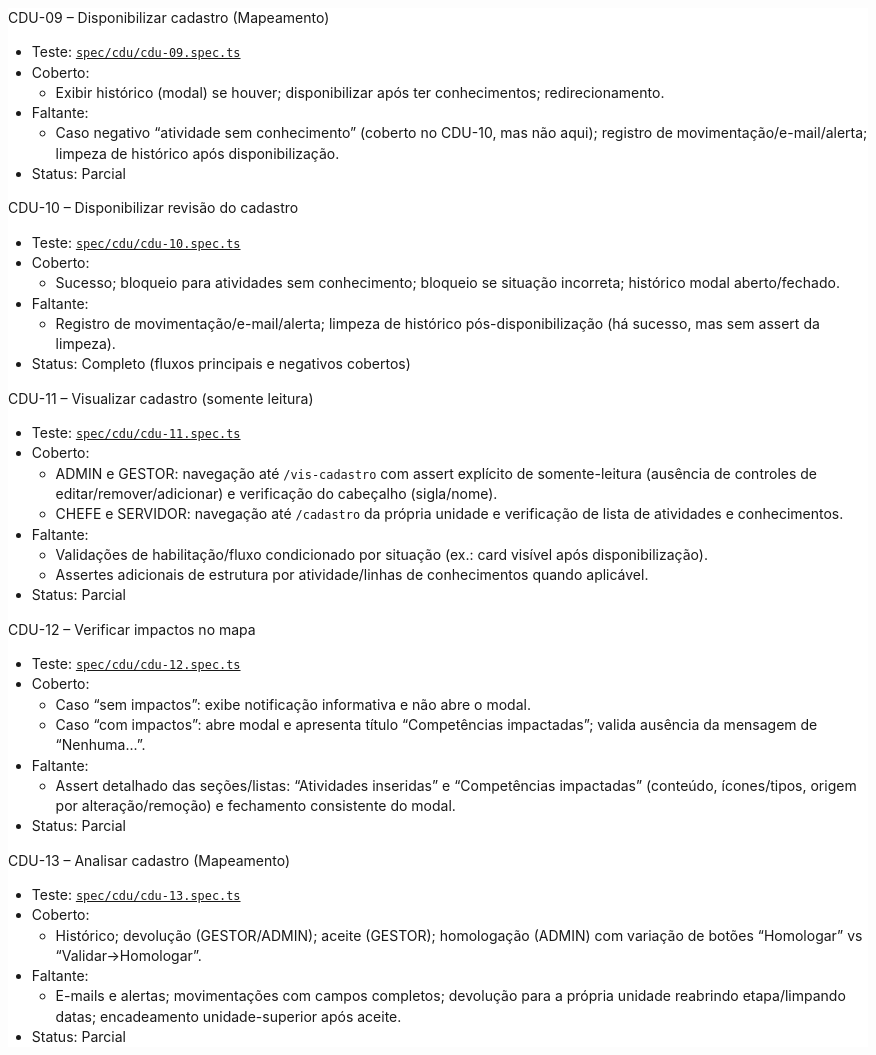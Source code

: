 CDU-09 – Disponibilizar cadastro (Mapeamento)
- Teste: [`spec/cdu/cdu-09.spec.ts`](spec/cdu/cdu-09.spec.ts)
- Coberto:
  - Exibir histórico (modal) se houver; disponibilizar após ter conhecimentos; redirecionamento.
- Faltante:
  - Caso negativo “atividade sem conhecimento” (coberto no CDU-10, mas não aqui); registro de movimentação/e-mail/alerta; limpeza de histórico após disponibilização.
- Status: Parcial

CDU-10 – Disponibilizar revisão do cadastro
- Teste: [`spec/cdu/cdu-10.spec.ts`](spec/cdu/cdu-10.spec.ts)
- Coberto:
  - Sucesso; bloqueio para atividades sem conhecimento; bloqueio se situação incorreta; histórico modal aberto/fechado.
- Faltante:
  - Registro de movimentação/e-mail/alerta; limpeza de histórico pós-disponibilização (há sucesso, mas sem assert da limpeza).
- Status: Completo (fluxos principais e negativos cobertos)

CDU-11 – Visualizar cadastro (somente leitura)
- Teste: [`spec/cdu/cdu-11.spec.ts`](spec/cdu/cdu-11.spec.ts)
- Coberto:
  - ADMIN e GESTOR: navegação até `/vis-cadastro` com assert explícito de somente-leitura (ausência de controles de editar/remover/adicionar) e verificação do cabeçalho (sigla/nome).
  - CHEFE e SERVIDOR: navegação até `/cadastro` da própria unidade e verificação de lista de atividades e conhecimentos.
- Faltante:
  - Validações de habilitação/fluxo condicionado por situação (ex.: card visível após disponibilização).
  - Assertes adicionais de estrutura por atividade/linhas de conhecimentos quando aplicável.
- Status: Parcial

CDU-12 – Verificar impactos no mapa
- Teste: [`spec/cdu/cdu-12.spec.ts`](spec/cdu/cdu-12.spec.ts)
- Coberto:
  - Caso “sem impactos”: exibe notificação informativa e não abre o modal.
  - Caso “com impactos”: abre modal e apresenta título “Competências impactadas”; valida ausência da mensagem de “Nenhuma...”.
- Faltante:
  - Assert detalhado das seções/listas: “Atividades inseridas” e “Competências impactadas” (conteúdo, ícones/tipos, origem por alteração/remoção) e fechamento consistente do modal.
- Status: Parcial

CDU-13 – Analisar cadastro (Mapeamento)
- Teste: [`spec/cdu/cdu-13.spec.ts`](spec/cdu/cdu-13.spec.ts)
- Coberto:
  - Histórico; devolução (GESTOR/ADMIN); aceite (GESTOR); homologação (ADMIN) com variação de botões “Homologar” vs “Validar->Homologar”.
- Faltante:
  - E-mails e alertas; movimentações com campos completos; devolução para a própria unidade reabrindo etapa/limpando datas; encadeamento unidade-superior após aceite.
- Status: Parcial
